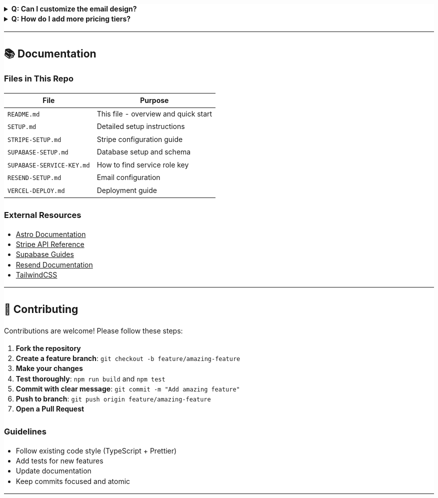 <details><summary><strong>Q: Can I customize the email design?</strong></summary></details>

<details><summary><strong>Q: How do I add more pricing tiers?</strong></summary></details>

---

## 📚 Documentation

### Files in This Repo

| File | Purpose |
|------|---------|
| `README.md` | This file - overview and quick start |
| `SETUP.md` | Detailed setup instructions |
| `STRIPE-SETUP.md` | Stripe configuration guide |
| `SUPABASE-SETUP.md` | Database setup and schema |
| `SUPABASE-SERVICE-KEY.md` | How to find service role key |
| `RESEND-SETUP.md` | Email configuration |
| `VERCEL-DEPLOY.md` | Deployment guide |

### External Resources

- [Astro Documentation](https://docs.astro.build)
- [Stripe API Reference](https://stripe.com/docs/api)
- [Supabase Guides](https://supabase.com/docs)
- [Resend Documentation](https://resend.com/docs)
- [TailwindCSS](https://tailwindcss.com/docs)

---

## 🤝 Contributing

Contributions are welcome! Please follow these steps:

1. **Fork the repository**
2. **Create a feature branch**: `git checkout -b feature/amazing-feature`
3. **Make your changes**
4. **Test thoroughly**: `npm run build` and `npm test`
5. **Commit with clear message**: `git commit -m "Add amazing feature"`
6. **Push to branch**: `git push origin feature/amazing-feature`
7. **Open a Pull Request**

### Guidelines

- Follow existing code style (TypeScript + Prettier)
- Add tests for new features
- Update documentation
- Keep commits focused and atomic

---
